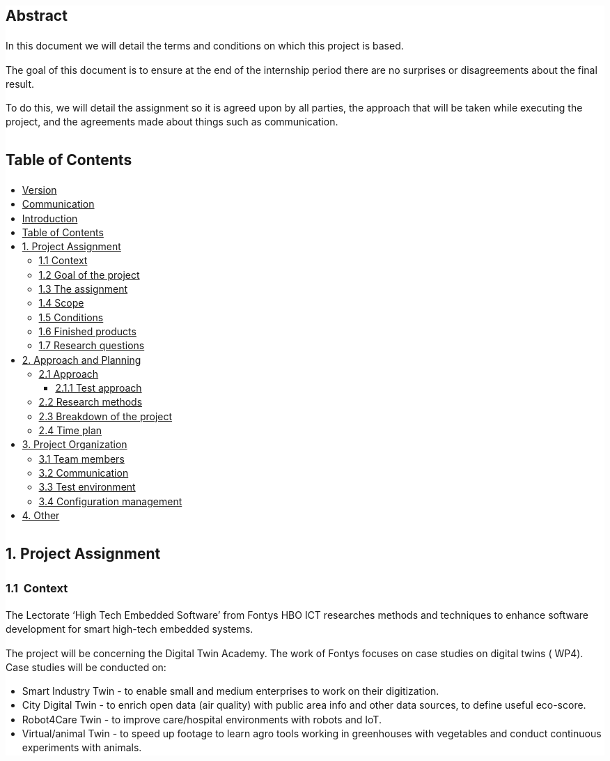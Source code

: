 ## Abstract

In this document we will detail the terms and conditions on which this project is based.

The goal of this document is to ensure at the end of the internship period there are no surprises or disagreements about
the final result.

To do this, we will detail the assignment so it is agreed upon by all parties, the approach that will be taken while
executing the project, and the agreements made about things such as communication.

## Table of Contents

- [Version](#version)
- [Communication](#communication)
- [Introduction](#introduction)
- [Table of Contents](#table-of-contents)
- [1. Project Assignment](#1project-assignment)
    - [1.1 Context](#11context)
    - [1.2 Goal of the project](#12-goal-of-the-project)
    - [1.3 The assignment](#13the-assignment)
    - [1.4 Scope](#14scope)
    - [1.5 Conditions](#15conditions)
    - [1.6 Finished products](#16finished-products)
    - [1.7 Research questions](#17research-questions)
- [2. Approach and Planning](#2-approach-and-planning)
    - [2.1 Approach](#21approach)
        - [2.1.1 Test approach](#211test-approach)
    - [2.2 Research methods](#22research-methods)
    - [2.3 Breakdown of the project](#23breakdown-of-the-project)
    - [2.4 Time plan](#24time-plan)
- [3. Project Organization](#3project-organization)
    - [3.1 Team members](#31-team-members)
    - [3.2 Communication](#32communication)
    - [3.3 Test environment](#33test-environment)
    - [3.4 Configuration management](#34configuration-management)
- [4. Other](#4-other)

## 1. Project Assignment

### 1.1  Context

The Lectorate ‘High Tech Embedded Software’ from Fontys HBO ICT researches methods and techniques to enhance software
development for smart high-tech embedded systems.

The project will be concerning the Digital Twin Academy. The work of Fontys focuses on case studies on digital twins (
WP4). Case studies will be conducted on:

- Smart Industry Twin - to enable small and medium enterprises to work on their digitization.
- City Digital Twin - to enrich open data (air quality) with public area info and other data sources, to define useful
  eco-score.
- Robot4Care Twin - to improve care/hospital environments with robots and IoT.
- Virtual/animal Twin - to speed up footage to learn agro tools working in greenhouses with vegetables and conduct
  continuous experiments with animals.
